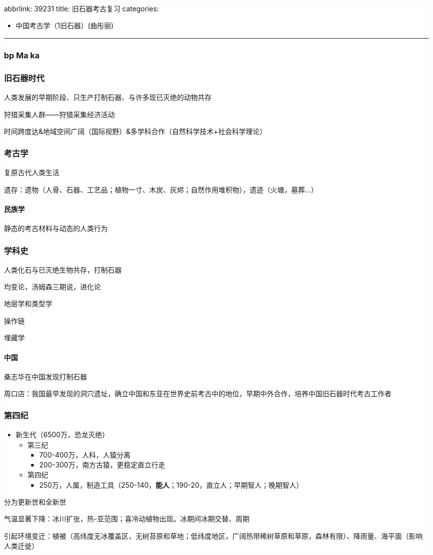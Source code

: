 abbrlink: 39231
title: 旧石器考古复习
categories:
  - 中国考古学（1旧石器）(曲彤丽)
---
### bp Ma ka

### 旧石器时代

人类发展的早期阶段、只生产打制石器、与许多现已灭绝的动物共存

狩猎采集人群——狩猎采集经济活动

时间跨度达&地域空间广阔（国际视野）&多学科合作（自然科学技术+社会科学理论）

### 考古学

复原古代人类生活

遗存：遗物（人骨、石器、工艺品；植物一寸、木炭、灰烬；自然作用堆积物），遗迹（火塘，墓葬...）

#### 民族学

静态的考古材料与动态的人类行为

### 学科史

人类化石与已灭绝生物共存，打制石器

均变论，汤姆森三期说，进化论

地层学和类型学

操作链

埋藏学

#### 中国

桑志华在中国发现打制石器

周口店：我国最早发现的洞穴遗址，确立中国和东亚在世界史前考古中的地位，早期中外合作，培养中国旧石器时代考古工作者

### 第四纪

- 新生代（6500万，恐龙灭绝）
  - 第三纪
    - 700-400万，人科，人猿分离
    - 200-300万，南方古猿，更稳定直立行走
  - 第四纪
    - 250万，人属，制造工具（250-140，**能人**；190-20，直立人；早期智人；晚期智人）

分为更新世和全新世

气温显著下降：冰川扩张，热-亚范围；喜冷动植物出现。冰期间冰期交替、周期

引起环境变迁：植被（高纬度无冰覆盖区，无树苔原和草地；低纬度地区，广阔热带稀树草原和草原，森林有限）、降雨量、海平面（影响人类迁徙）
